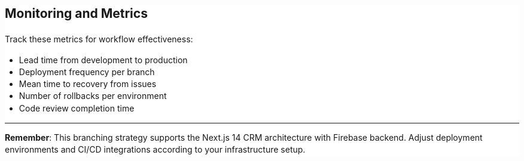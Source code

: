 ## Monitoring and Metrics

Track these metrics for workflow effectiveness:
- Lead time from development to production
- Deployment frequency per branch
- Mean time to recovery from issues
- Number of rollbacks per environment
- Code review completion time

---

**Remember**: This branching strategy supports the Next.js 14 CRM architecture with Firebase backend. Adjust deployment environments and CI/CD integrations according to your infrastructure setup.